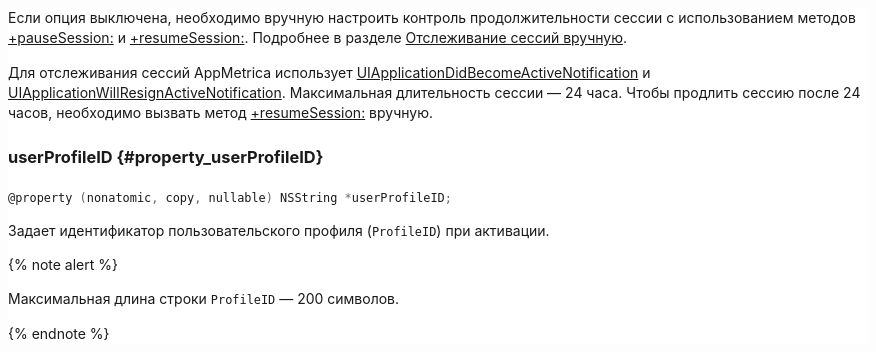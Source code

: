 Если опция выключена, необходимо вручную настроить контроль продолжительности сессии с использованием методов [+pauseSession:](AMAAppMetrica.md#method_pauseSession) и [+resumeSession:](AMAAppMetrica.md#method_resumeSession). Подробнее в разделе [Отслеживание сессий вручную](../ios-listen.md).

Для отслеживания сессий AppMetrica использует [UIApplicationDidBecomeActiveNotification](https://developer.apple.com/documentation/uikit/uiapplicationdidbecomeactivenotification) и [UIApplicationWillResignActiveNotification](https://developer.apple.com/documentation/uikit/uiapplicationwillresignactivenotification). Максимальная длительность сессии — 24 часа. Чтобы продлить сессию после 24 часов, необходимо вызвать метод [+resumeSession:](AMAAppMetrica.md#method_resumeSession) вручную.

### userProfileID {#property_userProfileID}

```objectivec translate=no
@property (nonatomic, copy, nullable) NSString *userProfileID;
```

Задает идентификатор пользовательского профиля (`ProfileID`) при активации.

{% note alert %}

Максимальная длина строки `ProfileID` — 200 символов.

{% endnote %}
